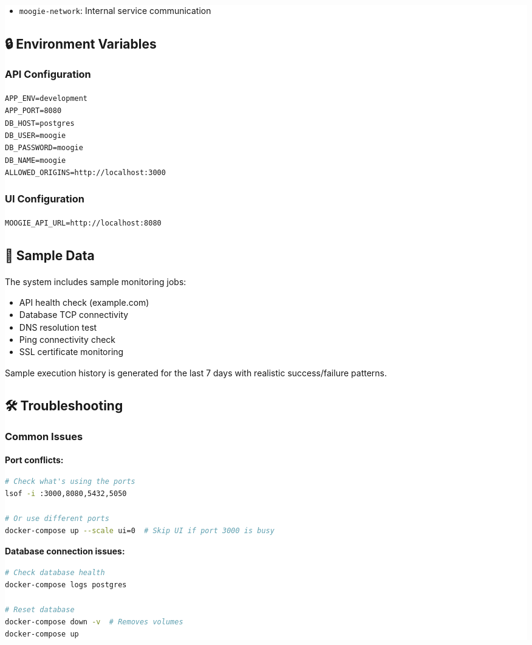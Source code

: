- `moogie-network`: Internal service communication

## 🔒 Environment Variables

### API Configuration

```env
APP_ENV=development
APP_PORT=8080
DB_HOST=postgres
DB_USER=moogie
DB_PASSWORD=moogie
DB_NAME=moogie
ALLOWED_ORIGINS=http://localhost:3000
```

### UI Configuration

```env
MOOGIE_API_URL=http://localhost:8080
```

## 🧪 Sample Data

The system includes sample monitoring jobs:

- API health check (example.com)
- Database TCP connectivity
- DNS resolution test
- Ping connectivity check
- SSL certificate monitoring

Sample execution history is generated for the last 7 days with realistic success/failure patterns.

## 🛠️ Troubleshooting

### Common Issues

**Port conflicts:**

```bash
# Check what's using the ports
lsof -i :3000,8080,5432,5050

# Or use different ports
docker-compose up --scale ui=0  # Skip UI if port 3000 is busy
```

**Database connection issues:**

```bash
# Check database health
docker-compose logs postgres

# Reset database
docker-compose down -v  # Removes volumes
docker-compose up
```
